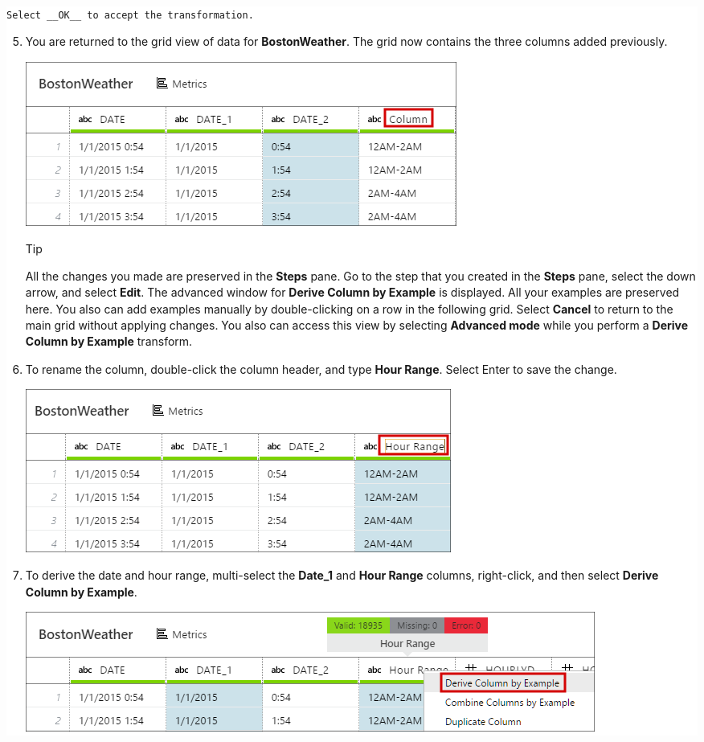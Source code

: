     Select __OK__ to accept the transformation.
 
5. You are returned to the grid view of data for __BostonWeather__. The grid now contains the three columns added previously.

   ![Grid view with added rows](media/tutorial-bikeshare-dataprep/timerangecomputed.png)

   > [!TIP]
   > All the changes you made are preserved in the **Steps** pane. Go to the step that you created in the **Steps** pane, select the down arrow, and select **Edit**. The advanced window for **Derive Column by Example** is displayed. All your examples are preserved here. You also can add examples manually by double-clicking on a row in the following grid. Select **Cancel** to return to the main grid without applying changes. You also can access this view by selecting **Advanced mode** while you perform a **Derive Column by Example** transform.

6. To rename the column, double-click the column header, and type **Hour Range**. Select Enter to save the change.

   ![Rename the column](media/tutorial-bikeshare-dataprep/weatherhourrangecolumnrename.png)

7. To derive the date and hour range, multi-select the **Date\_1** and **Hour Range** columns, right-click, and then select **Derive Column by Example**.

   ![Derive Column by Example](media/tutorial-bikeshare-dataprep/weatherderivedatehourrange.png)
